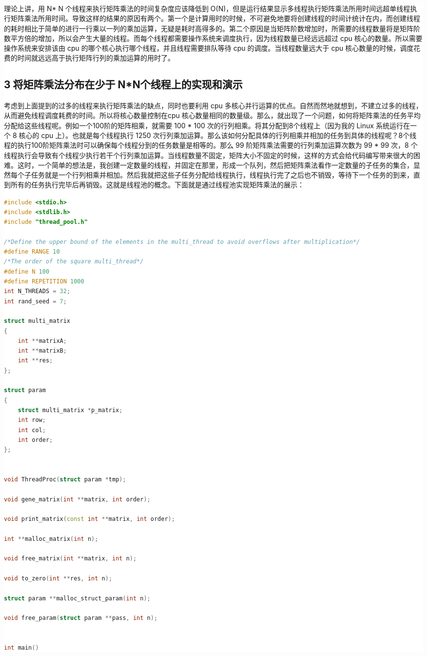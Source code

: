 ```c
```

理论上讲，用 N* N 个线程来执行矩阵乘法的时间复杂度应该降低到 O(N)，但是运行结果显示多线程执行矩阵乘法所用时间远超单线程执行矩阵乘法所用时间。导致这样的结果的原因有两个。第一个是计算用时的时候，不可避免地要将创建线程的时间计统计在内，而创建线程的耗时相比于简单的进行一行乘以一列的乘加运算，无疑是耗时高得多的。第二个原因是当矩阵阶数增加时，所需要的线程数量将是矩阵阶数平方倍的增加，所以会产生大量的线程。而每个线程都需要操作系统来调度执行，因为线程数量已经远远超过 cpu 核心的数量。所以需要操作系统来安排该由 cpu 的哪个核心执行哪个线程，并且线程需要排队等待 cpu 的调度。当线程数量远大于 cpu 核心数量的时候，调度花费的时间就远远高于执行矩阵行列的乘加运算的用时了。

## 3 将矩阵乘法分布在少于 N*N个线程上的实现和演示

考虑到上面提到的过多的线程来执行矩阵乘法的缺点，同时也要利用 cpu 多核心并行运算的优点。自然而然地就想到，不建立过多的线程，从而避免线程调度耗费的时间。所以将核心数量控制在cpu 核心数量相同的数量级。那么，就出现了一个问题，如何将矩阵乘法的任务平均分配给这些线程呢。例如一个100阶的矩阵相乘，就需要 100 * 100 次的行列相乘。将其分配到8个线程上（因为我的 Linux 系统运行在一个 8 核心的 cpu 上）。也就是每个线程执行 1250 次行列乘加运算。那么该如何分配具体的行列相乘并相加的任务到具体的线程呢？8个线程的执行100阶矩阵乘法时可以确保每个线程分到的任务数量是相等的。那么 99 阶矩阵乘法需要的行列乘加运算次数为 99 * 99 次，8 个线程执行会导致有个线程少执行若干个行列乘加运算。当线程数量不固定，矩阵大小不固定的时候，这样的方式会给代码编写带来很大的困难。这时，一个简单的想法是，我创建一定数量的线程，并固定在那里，形成一个队列，然后把矩阵乘法看作一定数量的子任务的集合，显然每个子任务就是一个行列相乘并相加。然后我就把这些子任务分配给线程执行，线程执行完了之后也不销毁，等待下一个任务的到来，直到所有的任务执行完毕后再销毁。这就是线程池的概念。下面就是通过线程池实现矩阵乘法的展示：

```c++
#include <stdio.h>
#include <stdlib.h>
#include "thread_pool.h"

/*Define the upper bound of the elements in the multi_thread to avoid overflows after multiplication*/
#define RANGE 10
/*The order of the square multi_thread*/
#define N 100
#define REPETITION 1000
int N_THREADS = 32;
int rand_seed = 7;

struct multi_matrix
{
    int **matrixA;
    int **matrixB;
    int **res;
};

struct param
{
    struct multi_matrix *p_matrix;
    int row;
    int col;
    int order;
};


void ThreadProc(struct param *tmp);

void gene_matrix(int **matrix, int order);

void print_matrix(const int **matrix, int order);

int **malloc_matrix(int n);

void free_matrix(int **matrix, int n);

void to_zero(int **res, int n);

struct param **malloc_struct_param(int n);

void free_param(struct param **pass, int n);


int main()
```